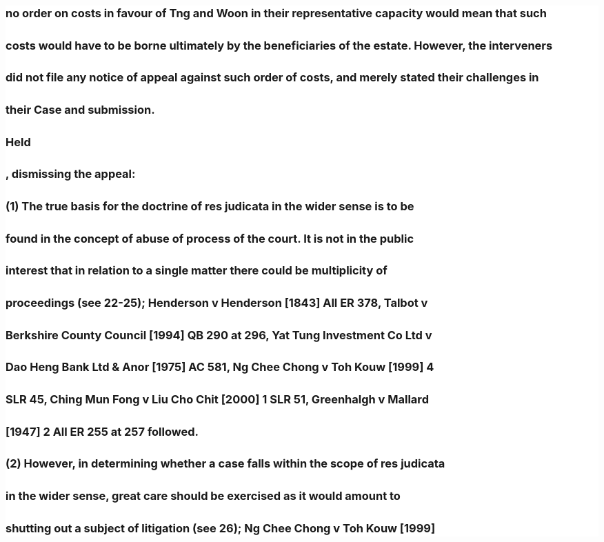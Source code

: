 ### no order on costs in favour of Tng and Woon in their representative capacity would mean that such 

### costs would have to be borne ultimately by the beneficiaries of the estate. However, the interveners 

### did not file any notice of appeal against such order of costs, and merely stated their challenges in 

### their Case and submission. 

### Held 

### , dismissing the appeal: 

### (1) The true basis for the doctrine of res judicata in the wider sense is to be 

### found in the concept of abuse of process of the court. It is not in the public 

### interest that in relation to a single matter there could be multiplicity of 

### proceedings (see 22-25); Henderson v Henderson [1843] All ER 378, Talbot v 

### Berkshire County Council [1994] QB 290 at 296, Yat Tung Investment Co Ltd v 

### Dao Heng Bank Ltd & Anor [1975] AC 581, Ng Chee Chong v Toh Kouw [1999] 4 

### SLR 45, Ching Mun Fong v Liu Cho Chit <span class="citation">[2000] 1 SLR 51</span>, Greenhalgh v Mallard 

### [1947] 2 All ER 255 at 257 followed. 

### (2) However, in determining whether a case falls within the scope of res judicata 

### in the wider sense, great care should be exercised as it would amount to 

### shutting out a subject of litigation (see 26); Ng Chee Chong v Toh Kouw [1999] 
